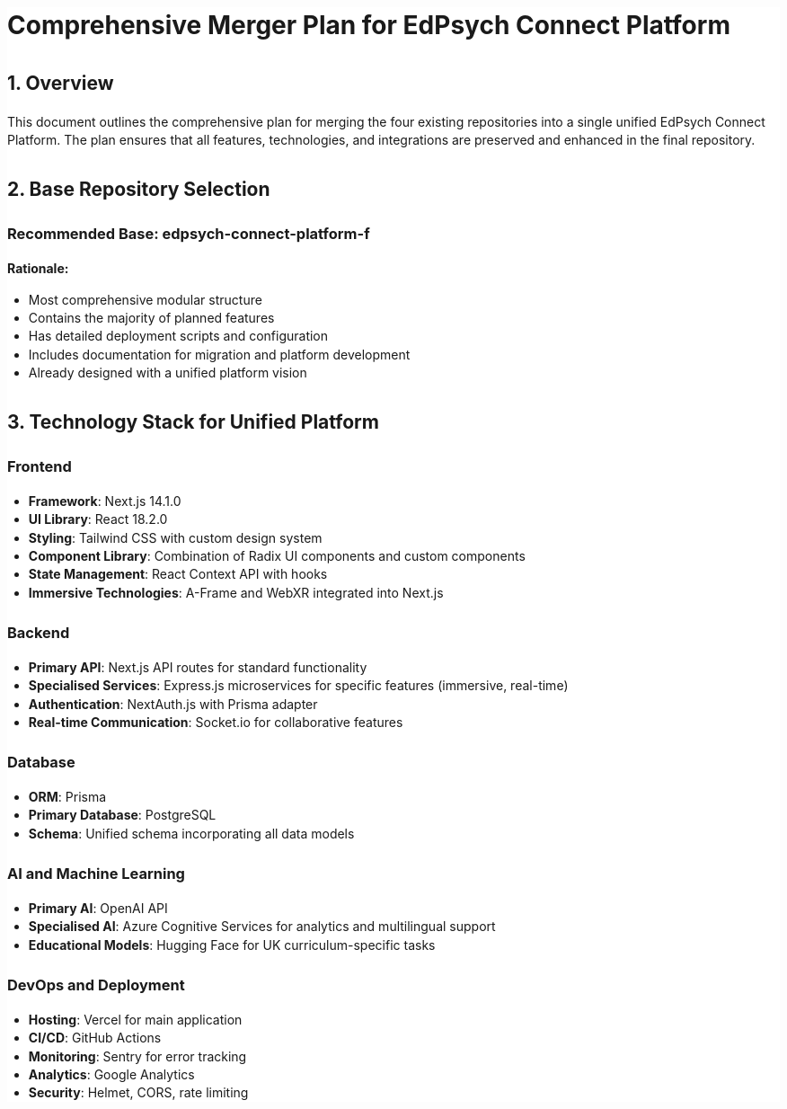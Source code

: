 # Comprehensive Merger Plan for EdPsych Connect Platform

## 1. Overview

This document outlines the comprehensive plan for merging the four existing repositories into a single unified EdPsych Connect Platform. The plan ensures that all features, technologies, and integrations are preserved and enhanced in the final repository.

## 2. Base Repository Selection

### Recommended Base: edpsych-connect-platform-f

**Rationale:**
- Most comprehensive modular structure
- Contains the majority of planned features
- Has detailed deployment scripts and configuration
- Includes documentation for migration and platform development
- Already designed with a unified platform vision

## 3. Technology Stack for Unified Platform

### Frontend
- **Framework**: Next.js 14.1.0
- **UI Library**: React 18.2.0
- **Styling**: Tailwind CSS with custom design system
- **Component Library**: Combination of Radix UI components and custom components
- **State Management**: React Context API with hooks
- **Immersive Technologies**: A-Frame and WebXR integrated into Next.js

### Backend
- **Primary API**: Next.js API routes for standard functionality
- **Specialised Services**: Express.js microservices for specific features (immersive, real-time)
- **Authentication**: NextAuth.js with Prisma adapter
- **Real-time Communication**: Socket.io for collaborative features

### Database
- **ORM**: Prisma
- **Primary Database**: PostgreSQL
- **Schema**: Unified schema incorporating all data models

### AI and Machine Learning
- **Primary AI**: OpenAI API
- **Specialised AI**: Azure Cognitive Services for analytics and multilingual support
- **Educational Models**: Hugging Face for UK curriculum-specific tasks

### DevOps and Deployment
- **Hosting**: Vercel for main application
- **CI/CD**: GitHub Actions
- **Monitoring**: Sentry for error tracking
- **Analytics**: Google Analytics
- **Security**: Helmet, CORS, rate limiting
